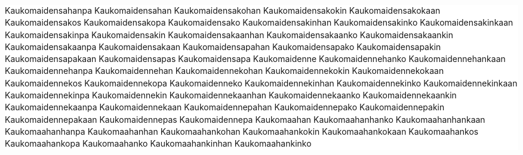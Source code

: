 Kaukomaidensahanpa
Kaukomaidensahan
Kaukomaidensakohan
Kaukomaidensakokin
Kaukomaidensakokaan
Kaukomaidensakos
Kaukomaidensakopa
Kaukomaidensako
Kaukomaidensakinhan
Kaukomaidensakinko
Kaukomaidensakinkaan
Kaukomaidensakinpa
Kaukomaidensakin
Kaukomaidensakaanhan
Kaukomaidensakaanko
Kaukomaidensakaankin
Kaukomaidensakaanpa
Kaukomaidensakaan
Kaukomaidensapahan
Kaukomaidensapako
Kaukomaidensapakin
Kaukomaidensapakaan
Kaukomaidensapas
Kaukomaidensapa
Kaukomaidenne
Kaukomaidennehanko
Kaukomaidennehankaan
Kaukomaidennehanpa
Kaukomaidennehan
Kaukomaidennekohan
Kaukomaidennekokin
Kaukomaidennekokaan
Kaukomaidennekos
Kaukomaidennekopa
Kaukomaidenneko
Kaukomaidennekinhan
Kaukomaidennekinko
Kaukomaidennekinkaan
Kaukomaidennekinpa
Kaukomaidennekin
Kaukomaidennekaanhan
Kaukomaidennekaanko
Kaukomaidennekaankin
Kaukomaidennekaanpa
Kaukomaidennekaan
Kaukomaidennepahan
Kaukomaidennepako
Kaukomaidennepakin
Kaukomaidennepakaan
Kaukomaidennepas
Kaukomaidennepa
Kaukomaahan
Kaukomaahanhanko
Kaukomaahanhankaan
Kaukomaahanhanpa
Kaukomaahanhan
Kaukomaahankohan
Kaukomaahankokin
Kaukomaahankokaan
Kaukomaahankos
Kaukomaahankopa
Kaukomaahanko
Kaukomaahankinhan
Kaukomaahankinko